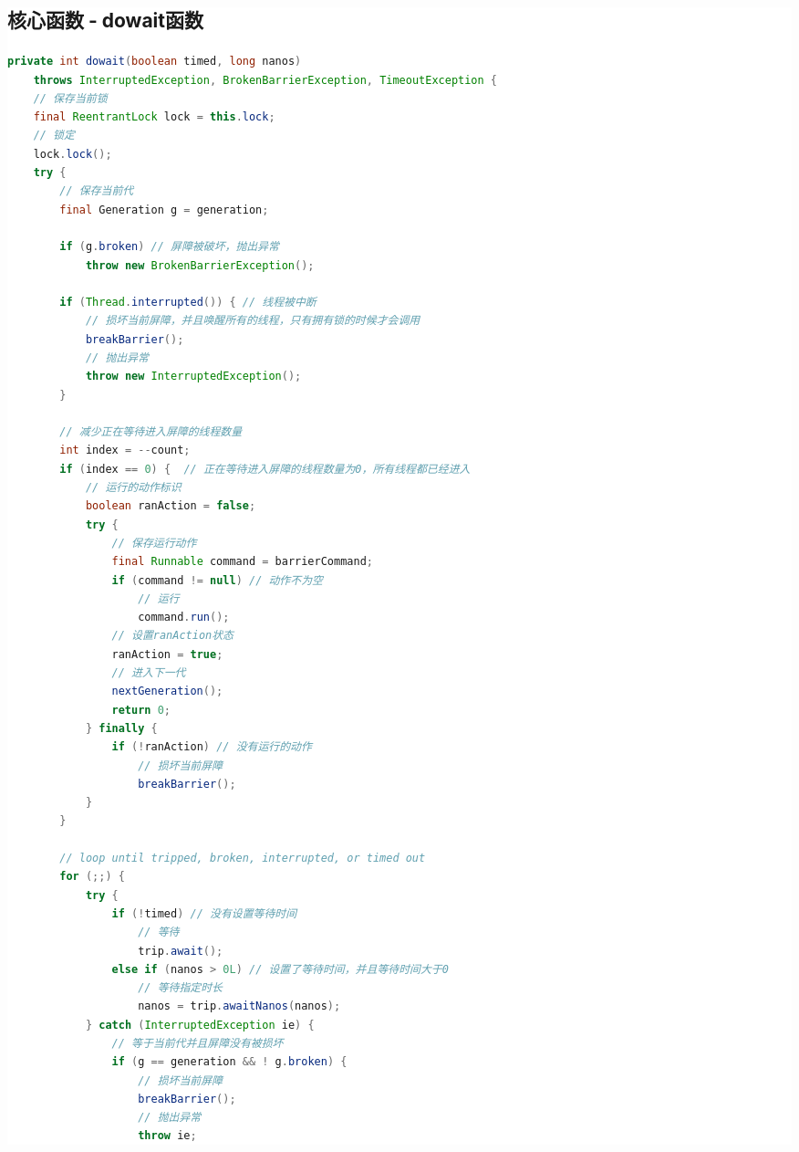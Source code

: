 ```java
```
## 核心函数 - dowait函数
```java
private int dowait(boolean timed, long nanos)
    throws InterruptedException, BrokenBarrierException, TimeoutException {
    // 保存当前锁
    final ReentrantLock lock = this.lock;
    // 锁定
    lock.lock();
    try {
        // 保存当前代
        final Generation g = generation;
        
        if (g.broken) // 屏障被破坏，抛出异常
            throw new BrokenBarrierException();

        if (Thread.interrupted()) { // 线程被中断
            // 损坏当前屏障，并且唤醒所有的线程，只有拥有锁的时候才会调用
            breakBarrier();
            // 抛出异常
            throw new InterruptedException();
        }
        
        // 减少正在等待进入屏障的线程数量
        int index = --count;
        if (index == 0) {  // 正在等待进入屏障的线程数量为0，所有线程都已经进入
            // 运行的动作标识
            boolean ranAction = false;
            try {
                // 保存运行动作
                final Runnable command = barrierCommand;
                if (command != null) // 动作不为空
                    // 运行
                    command.run();
                // 设置ranAction状态
                ranAction = true;
                // 进入下一代
                nextGeneration();
                return 0;
            } finally {
                if (!ranAction) // 没有运行的动作
                    // 损坏当前屏障
                    breakBarrier();
            }
        }

        // loop until tripped, broken, interrupted, or timed out
        for (;;) {
            try {
                if (!timed) // 没有设置等待时间
                    // 等待
                    trip.await(); 
                else if (nanos > 0L) // 设置了等待时间，并且等待时间大于0
                    // 等待指定时长
                    nanos = trip.awaitNanos(nanos);
            } catch (InterruptedException ie) { 
	            // 等于当前代并且屏障没有被损坏
                if (g == generation && ! g.broken) { 
                    // 损坏当前屏障
                    breakBarrier();
                    // 抛出异常
                    throw ie;
```